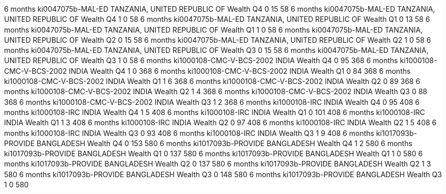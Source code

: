6 months    ki0047075b-MAL-ED          TANZANIA, UNITED REPUBLIC OF   Wealth Q4               0       15      58
6 months    ki0047075b-MAL-ED          TANZANIA, UNITED REPUBLIC OF   Wealth Q4               1        0      58
6 months    ki0047075b-MAL-ED          TANZANIA, UNITED REPUBLIC OF   Wealth Q1               0       13      58
6 months    ki0047075b-MAL-ED          TANZANIA, UNITED REPUBLIC OF   Wealth Q1               1        0      58
6 months    ki0047075b-MAL-ED          TANZANIA, UNITED REPUBLIC OF   Wealth Q2               0       15      58
6 months    ki0047075b-MAL-ED          TANZANIA, UNITED REPUBLIC OF   Wealth Q2               1        0      58
6 months    ki0047075b-MAL-ED          TANZANIA, UNITED REPUBLIC OF   Wealth Q3               0       15      58
6 months    ki0047075b-MAL-ED          TANZANIA, UNITED REPUBLIC OF   Wealth Q3               1        0      58
6 months    ki1000108-CMC-V-BCS-2002   INDIA                          Wealth Q4               0       95     368
6 months    ki1000108-CMC-V-BCS-2002   INDIA                          Wealth Q4               1        0     368
6 months    ki1000108-CMC-V-BCS-2002   INDIA                          Wealth Q1               0       84     368
6 months    ki1000108-CMC-V-BCS-2002   INDIA                          Wealth Q1               1        6     368
6 months    ki1000108-CMC-V-BCS-2002   INDIA                          Wealth Q2               0       89     368
6 months    ki1000108-CMC-V-BCS-2002   INDIA                          Wealth Q2               1        4     368
6 months    ki1000108-CMC-V-BCS-2002   INDIA                          Wealth Q3               0       88     368
6 months    ki1000108-CMC-V-BCS-2002   INDIA                          Wealth Q3               1        2     368
6 months    ki1000108-IRC              INDIA                          Wealth Q4               0       95     408
6 months    ki1000108-IRC              INDIA                          Wealth Q4               1        5     408
6 months    ki1000108-IRC              INDIA                          Wealth Q1               0      101     408
6 months    ki1000108-IRC              INDIA                          Wealth Q1               1        3     408
6 months    ki1000108-IRC              INDIA                          Wealth Q2               0       97     408
6 months    ki1000108-IRC              INDIA                          Wealth Q2               1        5     408
6 months    ki1000108-IRC              INDIA                          Wealth Q3               0       93     408
6 months    ki1000108-IRC              INDIA                          Wealth Q3               1        9     408
6 months    ki1017093b-PROVIDE         BANGLADESH                     Wealth Q4               0      153     580
6 months    ki1017093b-PROVIDE         BANGLADESH                     Wealth Q4               1        2     580
6 months    ki1017093b-PROVIDE         BANGLADESH                     Wealth Q1               0      137     580
6 months    ki1017093b-PROVIDE         BANGLADESH                     Wealth Q1               1        0     580
6 months    ki1017093b-PROVIDE         BANGLADESH                     Wealth Q2               0      137     580
6 months    ki1017093b-PROVIDE         BANGLADESH                     Wealth Q2               1        3     580
6 months    ki1017093b-PROVIDE         BANGLADESH                     Wealth Q3               0      148     580
6 months    ki1017093b-PROVIDE         BANGLADESH                     Wealth Q3               1        0     580